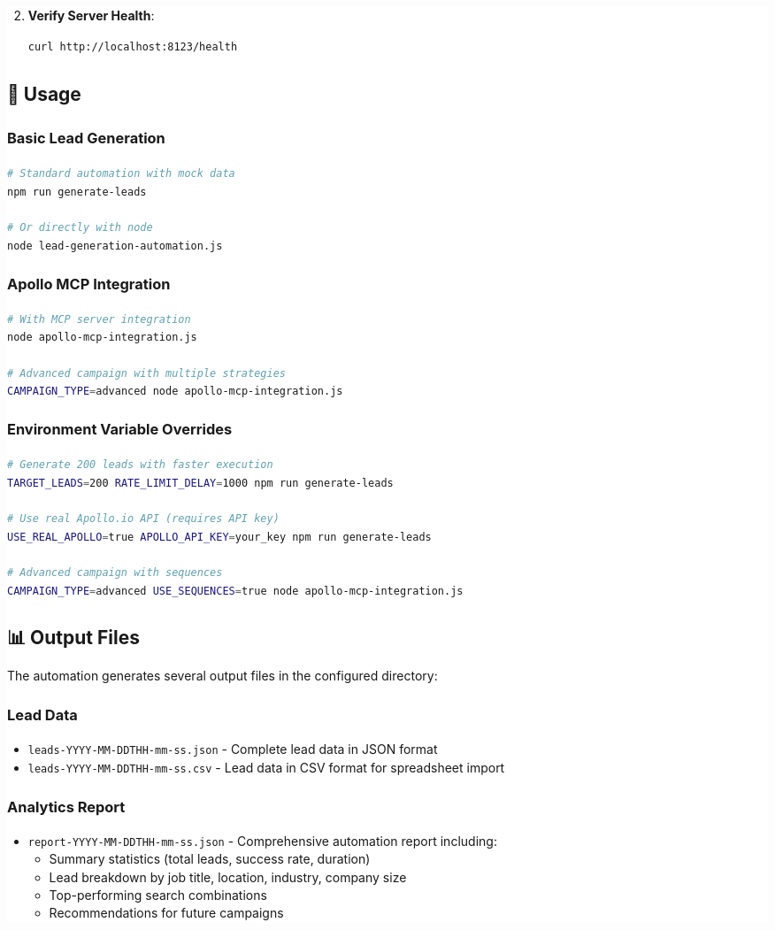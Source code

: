 2. **Verify Server Health**:
    ```bash
    curl http://localhost:8123/health
    ```

## 🚀 Usage

### Basic Lead Generation

```bash
# Standard automation with mock data
npm run generate-leads

# Or directly with node
node lead-generation-automation.js
```

### Apollo MCP Integration

```bash
# With MCP server integration
node apollo-mcp-integration.js

# Advanced campaign with multiple strategies
CAMPAIGN_TYPE=advanced node apollo-mcp-integration.js
```

### Environment Variable Overrides

```bash
# Generate 200 leads with faster execution
TARGET_LEADS=200 RATE_LIMIT_DELAY=1000 npm run generate-leads

# Use real Apollo.io API (requires API key)
USE_REAL_APOLLO=true APOLLO_API_KEY=your_key npm run generate-leads

# Advanced campaign with sequences
CAMPAIGN_TYPE=advanced USE_SEQUENCES=true node apollo-mcp-integration.js
```

## 📊 Output Files

The automation generates several output files in the configured directory:

### Lead Data

- `leads-YYYY-MM-DDTHH-mm-ss.json` - Complete lead data in JSON format
- `leads-YYYY-MM-DDTHH-mm-ss.csv` - Lead data in CSV format for spreadsheet import

### Analytics Report

- `report-YYYY-MM-DDTHH-mm-ss.json` - Comprehensive automation report including:
    - Summary statistics (total leads, success rate, duration)
    - Lead breakdown by job title, location, industry, company size
    - Top-performing search combinations
    - Recommendations for future campaigns
